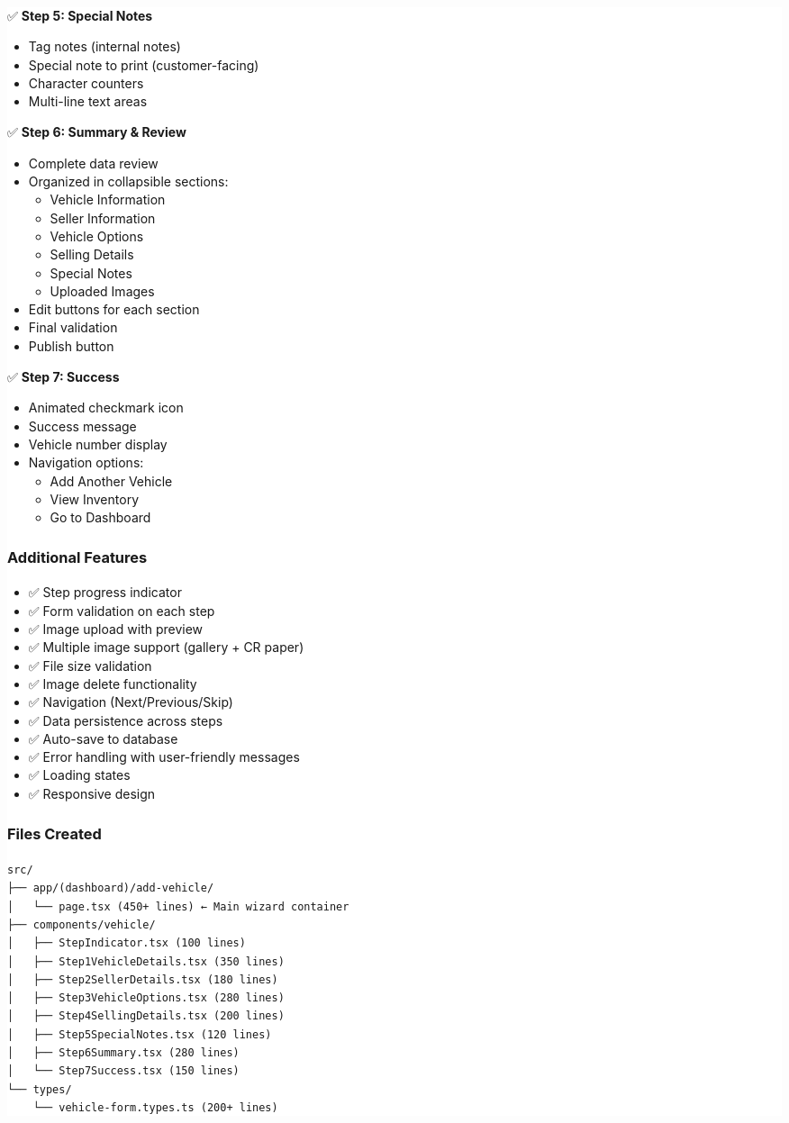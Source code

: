 ✅ **Step 5: Special Notes**
- Tag notes (internal notes)
- Special note to print (customer-facing)
- Character counters
- Multi-line text areas

✅ **Step 6: Summary & Review**
- Complete data review
- Organized in collapsible sections:
  - Vehicle Information
  - Seller Information  
  - Vehicle Options
  - Selling Details
  - Special Notes
  - Uploaded Images
- Edit buttons for each section
- Final validation
- Publish button

✅ **Step 7: Success**
- Animated checkmark icon
- Success message
- Vehicle number display
- Navigation options:
  - Add Another Vehicle
  - View Inventory
  - Go to Dashboard

### Additional Features
- ✅ Step progress indicator
- ✅ Form validation on each step
- ✅ Image upload with preview
- ✅ Multiple image support (gallery + CR paper)
- ✅ File size validation
- ✅ Image delete functionality
- ✅ Navigation (Next/Previous/Skip)
- ✅ Data persistence across steps
- ✅ Auto-save to database
- ✅ Error handling with user-friendly messages
- ✅ Loading states
- ✅ Responsive design

### Files Created
```
src/
├── app/(dashboard)/add-vehicle/
│   └── page.tsx (450+ lines) ← Main wizard container
├── components/vehicle/
│   ├── StepIndicator.tsx (100 lines)
│   ├── Step1VehicleDetails.tsx (350 lines)
│   ├── Step2SellerDetails.tsx (180 lines)
│   ├── Step3VehicleOptions.tsx (280 lines)
│   ├── Step4SellingDetails.tsx (200 lines)
│   ├── Step5SpecialNotes.tsx (120 lines)
│   ├── Step6Summary.tsx (280 lines)
│   └── Step7Success.tsx (150 lines)
└── types/
    └── vehicle-form.types.ts (200+ lines)
```
